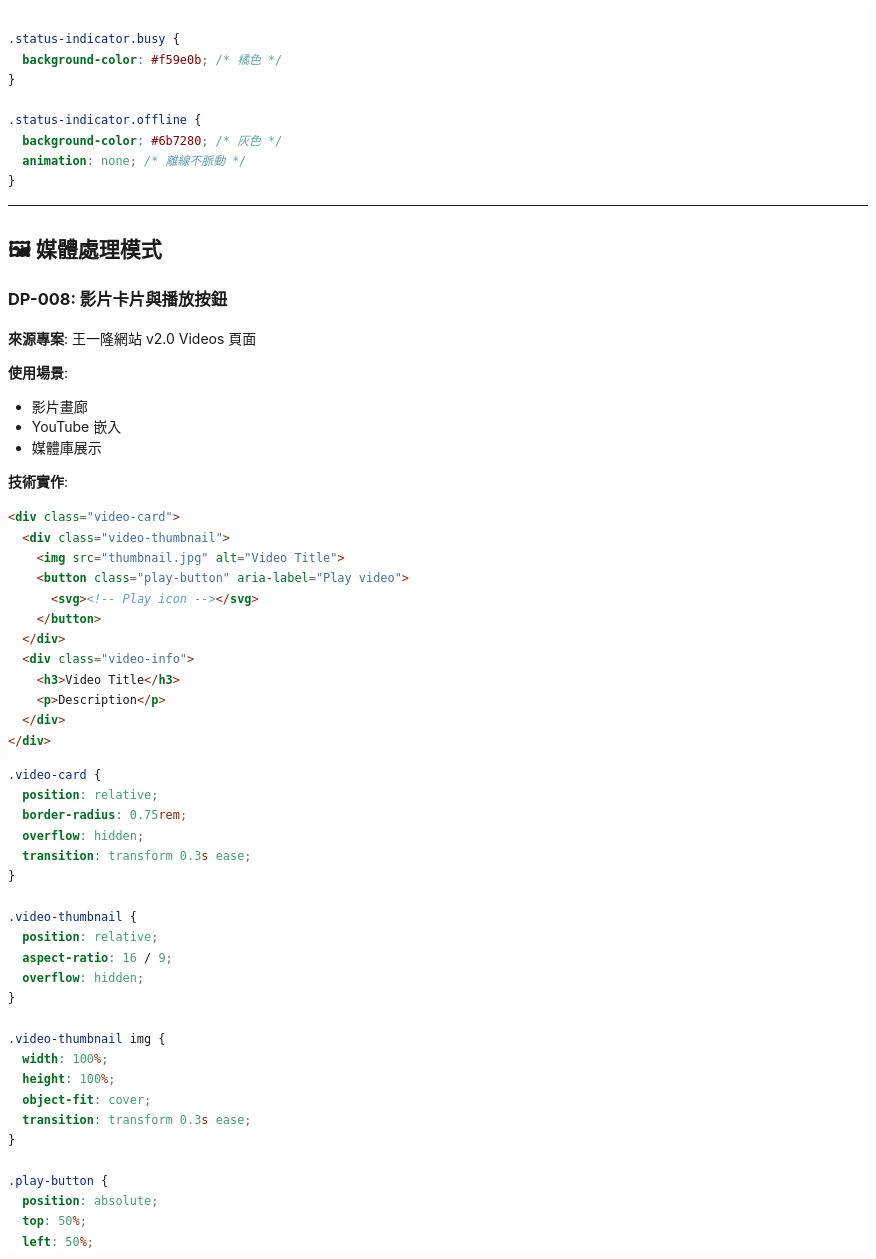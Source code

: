 ```css

.status-indicator.busy {
  background-color: #f59e0b; /* 橘色 */
}

.status-indicator.offline {
  background-color: #6b7280; /* 灰色 */
  animation: none; /* 離線不脈動 */
}
```

---

## 🖼️ 媒體處理模式

### DP-008: 影片卡片與播放按鈕

**來源專案**: 王一隆網站 v2.0 Videos 頁面

**使用場景**:
- 影片畫廊
- YouTube 嵌入
- 媒體庫展示

**技術實作**:
```html
<div class="video-card">
  <div class="video-thumbnail">
    <img src="thumbnail.jpg" alt="Video Title">
    <button class="play-button" aria-label="Play video">
      <svg><!-- Play icon --></svg>
    </button>
  </div>
  <div class="video-info">
    <h3>Video Title</h3>
    <p>Description</p>
  </div>
</div>
```

```css
.video-card {
  position: relative;
  border-radius: 0.75rem;
  overflow: hidden;
  transition: transform 0.3s ease;
}

.video-thumbnail {
  position: relative;
  aspect-ratio: 16 / 9;
  overflow: hidden;
}

.video-thumbnail img {
  width: 100%;
  height: 100%;
  object-fit: cover;
  transition: transform 0.3s ease;
}

.play-button {
  position: absolute;
  top: 50%;
  left: 50%;
```